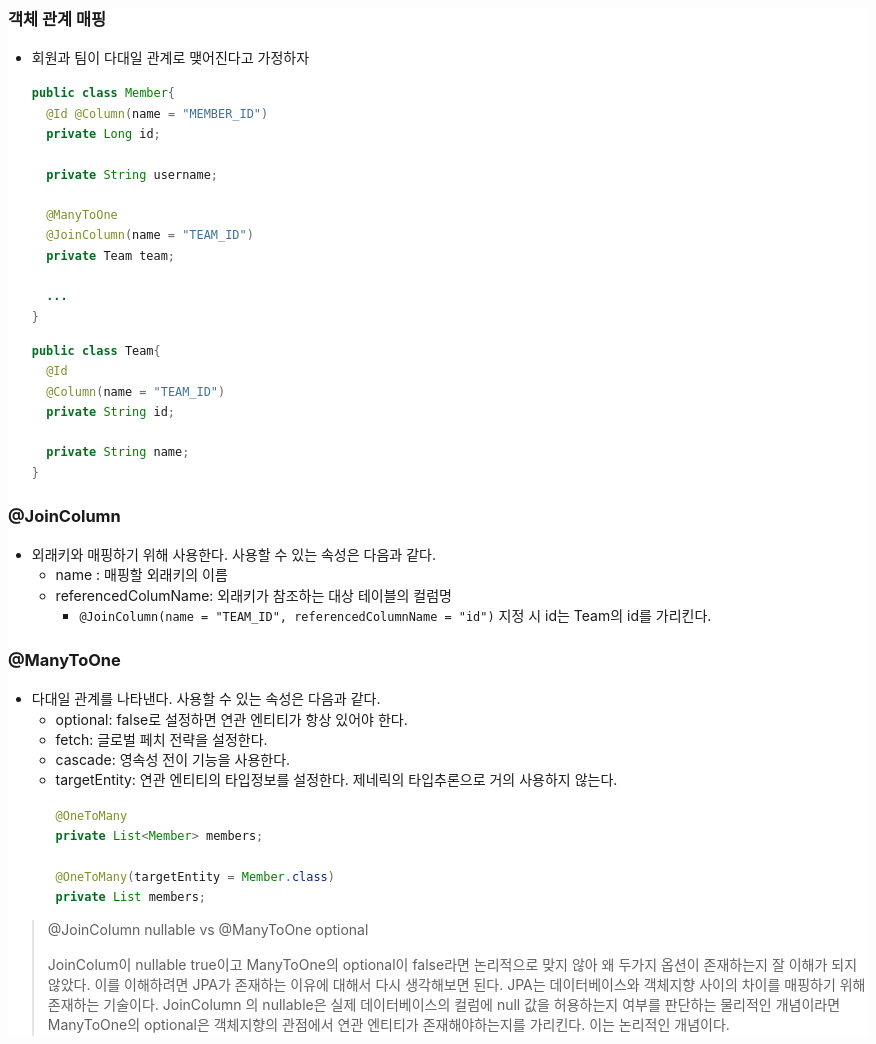 ### 객체 관계 매핑

- 회원과 팀이 다대일 관계로 맺어진다고 가정하자

  ```java
  public class Member{
    @Id @Column(name = "MEMBER_ID")
    private Long id;

    private String username;

    @ManyToOne
    @JoinColumn(name = "TEAM_ID")
    private Team team;

    ...
  }
  ```

  ```java
  public class Team{
    @Id
    @Column(name = "TEAM_ID")
    private String id;

    private String name;
  }
  ```

### @JoinColumn

- 외래키와 매핑하기 위해 사용한다. 사용할 수 있는 속성은 다음과 같다.
  - name : 매핑할 외래키의 이름
  - referencedColumName: 외래키가 참조하는 대상 테이블의 컬럼명
    - `@JoinColumn(name = "TEAM_ID", referencedColumnName = "id")` 지정 시 id는 Team의 id를 가리킨다.

### @ManyToOne

- 다대일 관계를 나타낸다. 사용할 수 있는 속성은 다음과 같다.
  - optional: false로 설정하면 연관 엔티티가 항상 있어야 한다.
  - fetch: 글로벌 페치 전략을 설정한다.
  - cascade: 영속성 전이 기능을 사용한다.
  - targetEntity: 연관 엔티티의 타입정보를 설정한다. 제네릭의 타입추론으로 거의 사용하지 않는다.
    ```java
    @OneToMany
    private List<Member> members;

    @OneToMany(targetEntity = Member.class)
    private List members;
    ```

> @JoinColumn nullable vs @ManyToOne optional
>
> JoinColum이 nullable true이고 ManyToOne의 optional이 false라면 논리적으로 맞지 않아 왜 두가지 옵션이 존재하는지 잘 이해가 되지 않았다. 이를 이해하려면 JPA가 존재하는 이유에 대해서 다시 생각해보면 된다. JPA는 데이터베이스와 객체지향 사이의 차이를 매핑하기 위해 존재하는 기술이다. JoinColumn 의 nullable은 실제 데이터베이스의 컬럼에 null 값을 허용하는지 여부를 판단하는 물리적인 개념이라면 ManyToOne의 optional은 객체지향의 관점에서 연관 엔티티가 존재해야하는지를 가리킨다. 이는 논리적인 개념이다.
